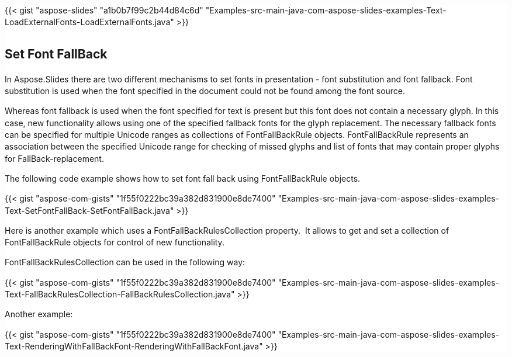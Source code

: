 {{< gist "aspose-slides" "a1b0b7f99c2b44d84c6d" "Examples-src-main-java-com-aspose-slides-examples-Text-LoadExternalFonts-LoadExternalFonts.java" >}}
## **Set Font FallBack**
In Aspose.Slides there are two different mechanisms to set fonts in presentation - font substitution and font fallback. Font substitution is used when the font specified in the document could not be found among the font source.

Whereas font fallback is used when the font specified for text is present but this font does not contain a necessary glyph. In this case, new functionality allows using one of the specified fallback fonts for the glyph replacement. The necessary fallback fonts can be specified for multiple Unicode ranges as collections of FontFallBackRule objects. FontFallBackRule represents an association between the specified Unicode range for checking of missed glyphs and list of fonts that may contain proper glyphs for FallBack-replacement.

The following code example shows how to set font fall back using FontFallBackRule objects.

{{< gist "aspose-com-gists" "1f55f0222bc39a382d831900e8de7400" "Examples-src-main-java-com-aspose-slides-examples-Text-SetFontFallBack-SetFontFallBack.java" >}}

Here is another example which uses a FontFallBackRulesCollection property.  It allows to get and set a collection of FontFallBackRule objects for control of new functionality.

FontFallBackRulesCollection can be used in the following way:

{{< gist "aspose-com-gists" "1f55f0222bc39a382d831900e8de7400" "Examples-src-main-java-com-aspose-slides-examples-Text-FallBackRulesCollection-FallBackRulesCollection.java" >}}

Another example:

{{< gist "aspose-com-gists" "1f55f0222bc39a382d831900e8de7400" "Examples-src-main-java-com-aspose-slides-examples-Text-RenderingWithFallBackFont-RenderingWithFallBackFont.java" >}}





